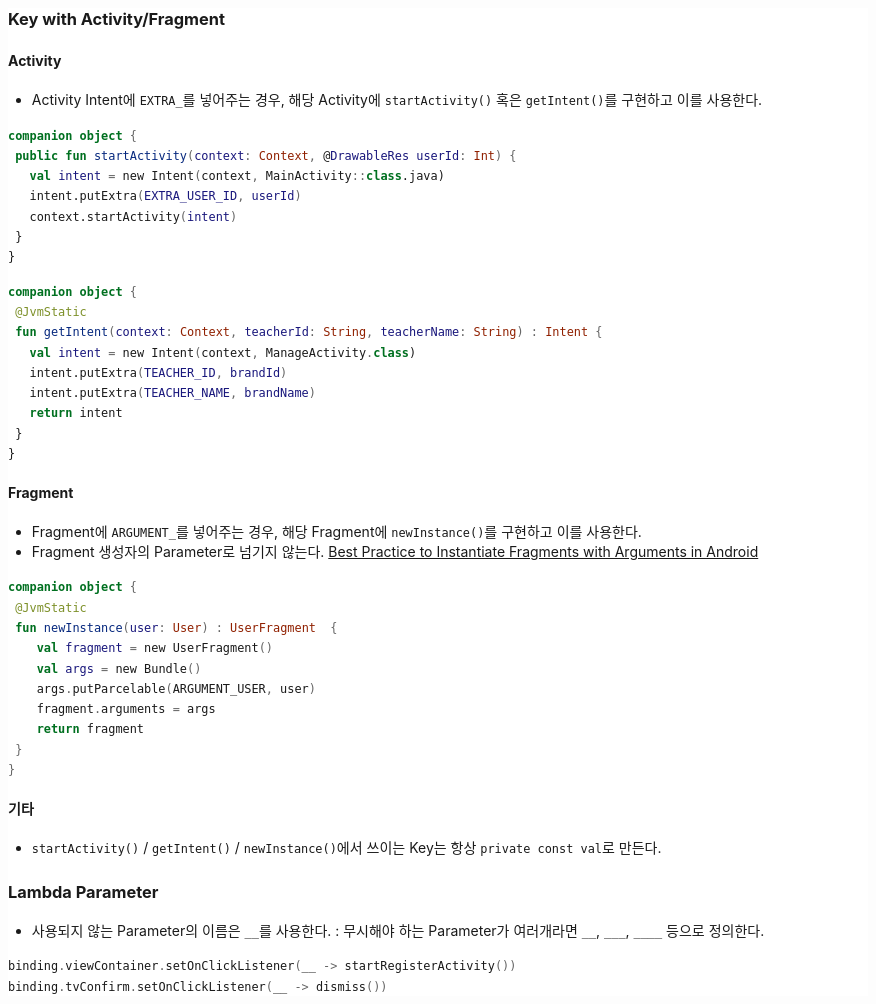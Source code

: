 ### Key with Activity/Fragment
#### Activity
- Activity Intent에 `EXTRA_`를 넣어주는 경우, 해당 Activity에 `startActivity()` 혹은 `getIntent()`를 구현하고 이를 사용한다.
```kotlin
companion object {
 public fun startActivity(context: Context, @DrawableRes userId: Int) {  
   val intent = new Intent(context, MainActivity::class.java)
   intent.putExtra(EXTRA_USER_ID, userId)
   context.startActivity(intent)  
 }
}
```
```kotlin
companion object {
 @JvmStatic
 fun getIntent(context: Context, teacherId: String, teacherName: String) : Intent {  
   val intent = new Intent(context, ManageActivity.class)
   intent.putExtra(TEACHER_ID, brandId)
   intent.putExtra(TEACHER_NAME, brandName)
   return intent
 }
}
```
#### Fragment
- Fragment에 `ARGUMENT_`를 넣어주는 경우, 해당 Fragment에 `newInstance()`를 구현하고 이를 사용한다.
- Fragment 생성자의 Parameter로 넘기지 않는다.
[Best Practice to Instantiate Fragments with Arguments in Android](https://gunhansancar.com/best-practice-to-instantiate-fragments-with-arguments-in-android/)
```kotlin
companion object {
 @JvmStatic
 fun newInstance(user: User) : UserFragment  {
 	val fragment = new UserFragment()
 	val args = new Bundle()
 	args.putParcelable(ARGUMENT_USER, user)
 	fragment.arguments = args
 	return fragment
 }
}
```
#### 기타
- `startActivity()` / `getIntent()` / `newInstance()`에서 쓰이는 Key는 항상 `private const val`로 만든다.

### Lambda Parameter
- 사용되지 않는 Parameter의 이름은 `__`를 사용한다.
: 무시해야 하는 Parameter가 여러개라면 `__`, `___`, `____` 등으로 정의한다.
```kotlin
binding.viewContainer.setOnClickListener(__ -> startRegisterActivity())
binding.tvConfirm.setOnClickListener(__ -> dismiss())
```
